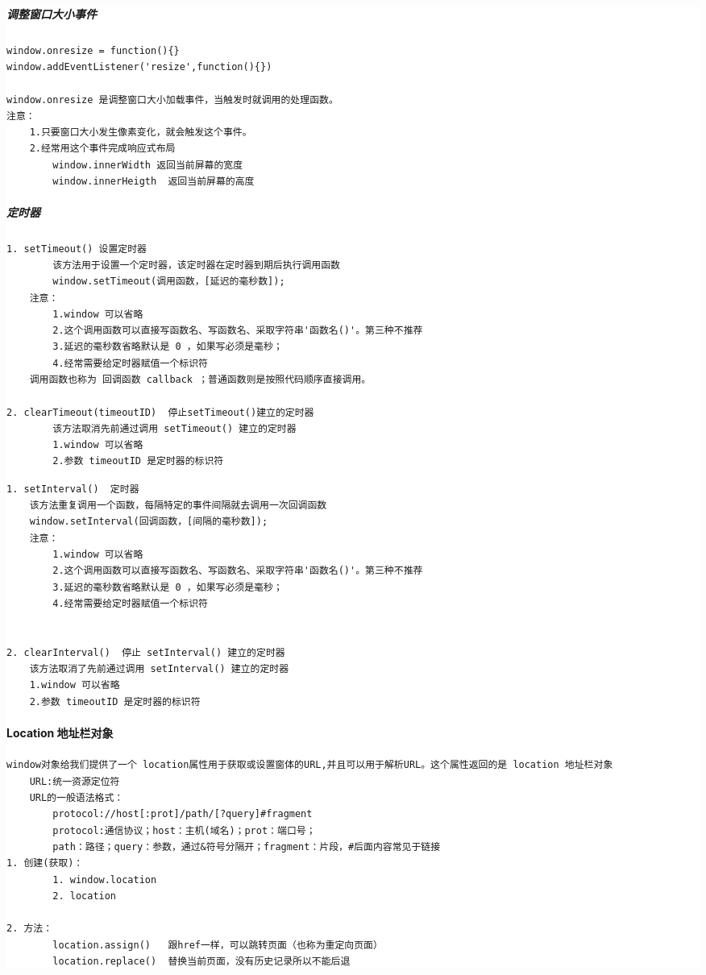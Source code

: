 ##### 调整窗口大小事件

```
window.onresize = function(){}
window.addEventListener('resize',function(){})

window.onresize 是调整窗口大小加载事件，当触发时就调用的处理函数。
注意：
	1.只要窗口大小发生像素变化，就会触发这个事件。
	2.经常用这个事件完成响应式布局
		window.innerWidth 返回当前屏幕的宽度
		window.innerHeigth	返回当前屏幕的高度
```

##### 定时器

```
1. setTimeout() 设置定时器
        该方法用于设置一个定时器，该定时器在定时器到期后执行调用函数
        window.setTimeout(调用函数，[延迟的毫秒数]);
    注意：
        1.window 可以省略
        2.这个调用函数可以直接写函数名、写函数名、采取字符串'函数名()'。第三种不推荐
        3.延迟的毫秒数省略默认是 0 ，如果写必须是毫秒；
        4.经常需要给定时器赋值一个标识符
    调用函数也称为 回调函数 callback ；普通函数则是按照代码顺序直接调用。
    
2. clearTimeout(timeoutID)	停止setTimeout()建立的定时器
		该方法取消先前通过调用 setTimeout() 建立的定时器
		1.window 可以省略
		2.参数 timeoutID 是定时器的标识符
```

```
1. setInterval()  定时器  	
	该方法重复调用一个函数，每隔特定的事件间隔就去调用一次回调函数
	window.setInterval(回调函数，[间隔的毫秒数]);
    注意：
        1.window 可以省略
        2.这个调用函数可以直接写函数名、写函数名、采取字符串'函数名()'。第三种不推荐
        3.延迟的毫秒数省略默认是 0 ，如果写必须是毫秒；
        4.经常需要给定时器赋值一个标识符


2. clearInterval() 	停止 setInterval() 建立的定时器
	该方法取消了先前通过调用 setInterval() 建立的定时器
	1.window 可以省略
    2.参数 timeoutID 是定时器的标识符
```



#### Location 地址栏对象

```
window对象给我们提供了一个 location属性用于获取或设置窗体的URL,并且可以用于解析URL。这个属性返回的是 location 地址栏对象
	URL:统一资源定位符
	URL的一般语法格式：
		protocol://host[:prot]/path/[?query]#fragment
		protocol:通信协议；host：主机(域名)；prot：端口号；
		path：路径；query：参数，通过&符号分隔开；fragment：片段，#后面内容常见于链接
1. 创建(获取)：
		1. window.location
		2. location

2. 方法：
		location.assign()	跟href一样，可以跳转页面（也称为重定向页面）
		location.replace()	替换当前页面，没有历史记录所以不能后退
```